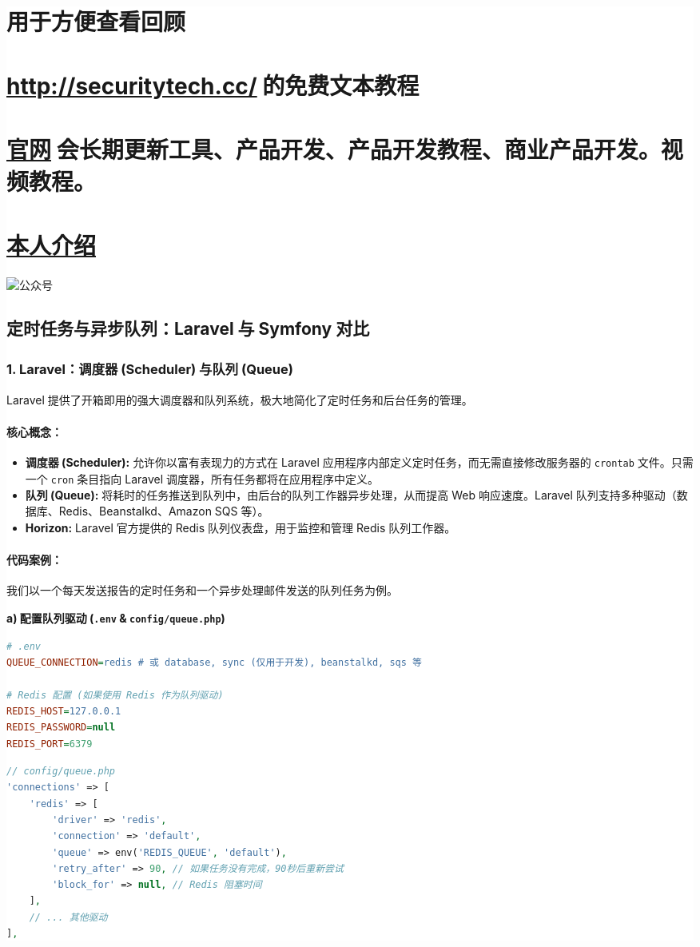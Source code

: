  # 用于方便查看回顾
 # http://securitytech.cc/ 的免费文本教程
 
 # [官网](securitytech.cc) 会长期更新工具、产品开发、产品开发教程、商业产品开发。视频教程。
 
 # [本人介绍](http://securitytech.cc/about)
 
 ![公众号](https://github.com/haidragon/haidragon/blob/main/gzh.png)
 
## 定时任务与异步队列：Laravel 与 Symfony 对比

### 1\. Laravel：调度器 (Scheduler) 与队列 (Queue)

Laravel 提供了开箱即用的强大调度器和队列系统，极大地简化了定时任务和后台任务的管理。

#### **核心概念：**

  * **调度器 (Scheduler):** 允许你以富有表现力的方式在 Laravel 应用程序内部定义定时任务，而无需直接修改服务器的 `crontab` 文件。只需一个 `cron` 条目指向 Laravel 调度器，所有任务都将在应用程序中定义。
  * **队列 (Queue):** 将耗时的任务推送到队列中，由后台的队列工作器异步处理，从而提高 Web 响应速度。Laravel 队列支持多种驱动（数据库、Redis、Beanstalkd、Amazon SQS 等）。
  * **Horizon:** Laravel 官方提供的 Redis 队列仪表盘，用于监控和管理 Redis 队列工作器。

#### **代码案例：**

我们以一个每天发送报告的定时任务和一个异步处理邮件发送的队列任务为例。

**a) 配置队列驱动 (`.env` & `config/queue.php`)**

```ini
# .env
QUEUE_CONNECTION=redis # 或 database, sync (仅用于开发), beanstalkd, sqs 等

# Redis 配置 (如果使用 Redis 作为队列驱动)
REDIS_HOST=127.0.0.1
REDIS_PASSWORD=null
REDIS_PORT=6379
```

```php
// config/queue.php
'connections' => [
    'redis' => [
        'driver' => 'redis',
        'connection' => 'default',
        'queue' => env('REDIS_QUEUE', 'default'),
        'retry_after' => 90, // 如果任务没有完成，90秒后重新尝试
        'block_for' => null, // Redis 阻塞时间
    ],
    // ... 其他驱动
],
```
